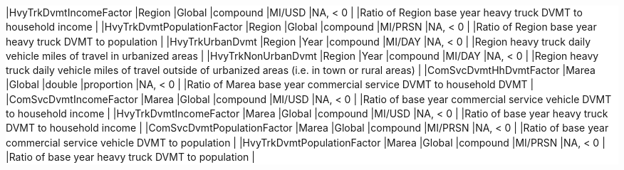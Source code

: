 |HvyTrkDvmtIncomeFactor     |Region    |Global |compound |MI/USD     |NA, < 0      |            |Ratio of Region base year heavy truck DVMT to household income                                                                                                                                                                                                                                                                                                                                                                                                                                                                              |
|HvyTrkDvmtPopulationFactor |Region    |Global |compound |MI/PRSN    |NA, < 0      |            |Ratio of Region base year heavy truck DVMT to population                                                                                                                                                                                                                                                                                                                                                                                                                                                                                    |
|HvyTrkUrbanDvmt            |Region    |Year   |compound |MI/DAY     |NA, < 0      |            |Region heavy truck daily vehicle miles of travel in urbanized areas                                                                                                                                                                                                                                                                                                                                                                                                                                                                         |
|HvyTrkNonUrbanDvmt         |Region    |Year   |compound |MI/DAY     |NA, < 0      |            |Region heavy truck daily vehicle miles of travel outside of urbanized areas (i.e. in town or rural areas)                                                                                                                                                                                                                                                                                                                                                                                                                                   |
|ComSvcDvmtHhDvmtFactor     |Marea     |Global |double   |proportion |NA, < 0      |            |Ratio of Marea base year commercial service DVMT to household DVMT                                                                                                                                                                                                                                                                                                                                                                                                                                                                          |
|ComSvcDvmtIncomeFactor     |Marea     |Global |compound |MI/USD     |NA, < 0      |            |Ratio of base year commercial service vehicle DVMT to household income                                                                                                                                                                                                                                                                                                                                                                                                                                                                      |
|HvyTrkDvmtIncomeFactor     |Marea     |Global |compound |MI/USD     |NA, < 0      |            |Ratio of base year heavy truck DVMT to household income                                                                                                                                                                                                                                                                                                                                                                                                                                                                                     |
|ComSvcDvmtPopulationFactor |Marea     |Global |compound |MI/PRSN    |NA, < 0      |            |Ratio of base year commercial service vehicle DVMT to population                                                                                                                                                                                                                                                                                                                                                                                                                                                                            |
|HvyTrkDvmtPopulationFactor |Marea     |Global |compound |MI/PRSN    |NA, < 0      |            |Ratio of base year heavy truck DVMT to population                                                                                                                                                                                                                                                                                                                                                                                                                                                                                           |